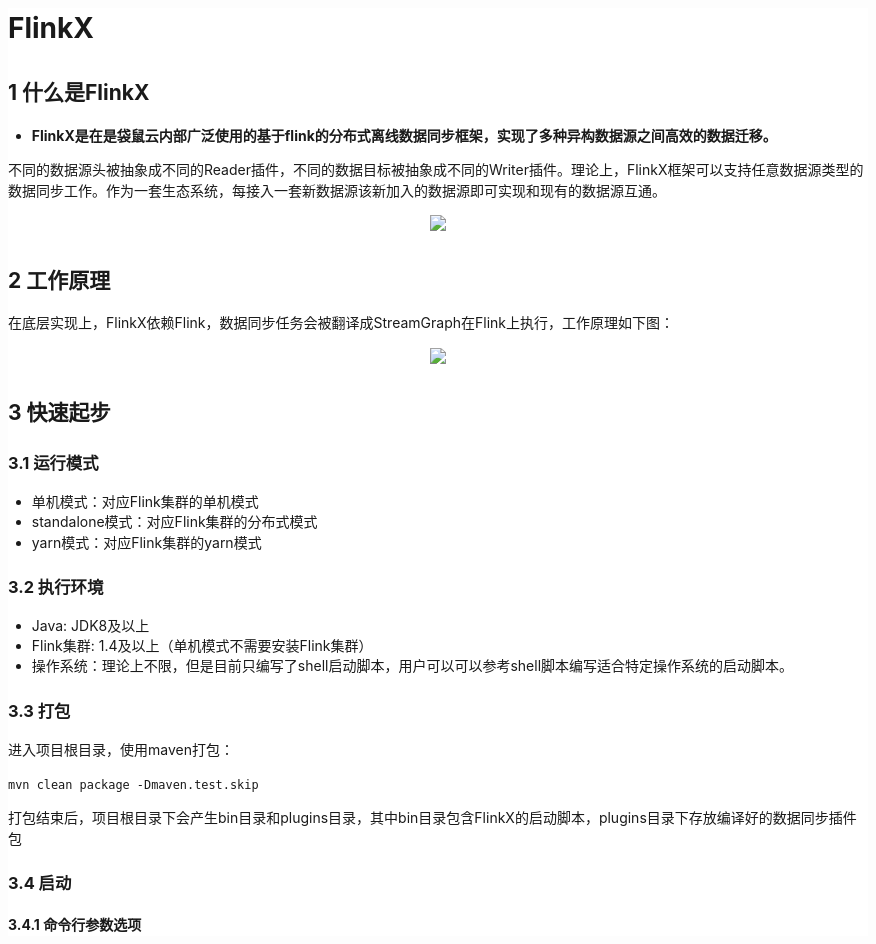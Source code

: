 # FlinkX

## 1 什么是FlinkX

* **FlinkX是在是袋鼠云内部广泛使用的基于flink的分布式离线数据同步框架，实现了多种异构数据源之间高效的数据迁移。**


不同的数据源头被抽象成不同的Reader插件，不同的数据目标被抽象成不同的Writer插件。理论上，FlinkX框架可以支持任意数据源类型的数据同步工作。作为一套生态系统，每接入一套新数据源该新加入的数据源即可实现和现有的数据源互通。

<div align=center>
	<img src=docs/images/template.png width=400 />
</div>

## 2 工作原理

在底层实现上，FlinkX依赖Flink，数据同步任务会被翻译成StreamGraph在Flink上执行，工作原理如下图：

<div align=center>
	<img src=docs/images/diagram.png width=600 />
</div>

## 3 快速起步

### 3.1 运行模式


* 单机模式：对应Flink集群的单机模式
* standalone模式：对应Flink集群的分布式模式
* yarn模式：对应Flink集群的yarn模式

### 3.2 执行环境

* Java: JDK8及以上
* Flink集群: 1.4及以上（单机模式不需要安装Flink集群）
* 操作系统：理论上不限，但是目前只编写了shell启动脚本，用户可以可以参考shell脚本编写适合特定操作系统的启动脚本。


### 3.3 打包

进入项目根目录，使用maven打包：

```
mvn clean package -Dmaven.test.skip
```

打包结束后，项目根目录下会产生bin目录和plugins目录，其中bin目录包含FlinkX的启动脚本，plugins目录下存放编译好的数据同步插件包

### 3.4 启动

#### 3.4.1 命令行参数选项
